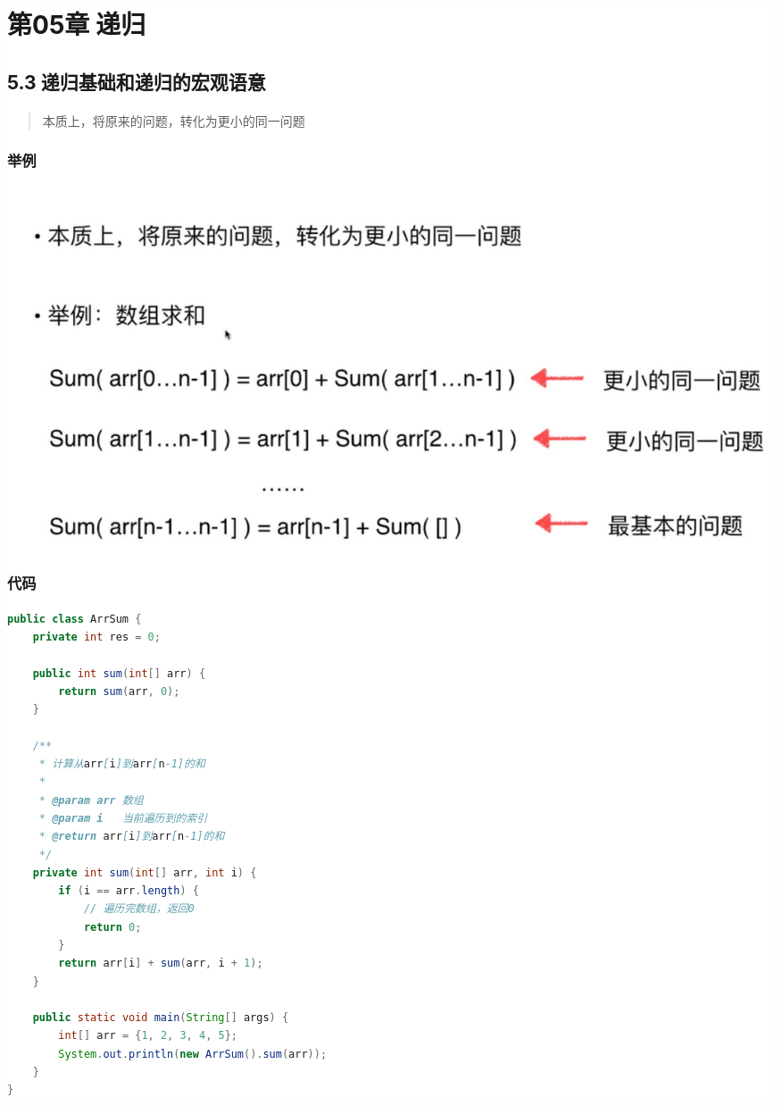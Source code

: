 # 第05章 递归

## 5.3 递归基础和递归的宏观语意
> 本质上，将原来的问题，转化为更小的同一问题

### 举例
![递归举例之数组求和](images/第05章_递归/递归举例之数组求和.png)

### 代码
```java
public class ArrSum {
    private int res = 0;

    public int sum(int[] arr) {
        return sum(arr, 0);
    }

    /**
     * 计算从arr[i]到arr[n-1]的和
     *
     * @param arr 数组
     * @param i   当前遍历到的索引
     * @return arr[i]到arr[n-1]的和
     */
    private int sum(int[] arr, int i) {
        if (i == arr.length) {
            // 遍历完数组，返回0
            return 0;
        }
        return arr[i] + sum(arr, i + 1);
    }

    public static void main(String[] args) {
        int[] arr = {1, 2, 3, 4, 5};
        System.out.println(new ArrSum().sum(arr));
    }
}
```
